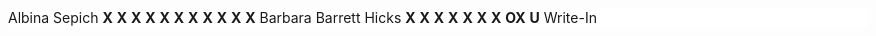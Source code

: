 <tr class="even">
<td>Albina Sepich</td>
<td><strong>X</strong></td>
<td><strong>X</strong></td>
<td><strong>X</strong></td>
<td><strong>X</strong></td>
<td><strong>X</strong></td>
<td><strong>X</strong></td>
<td><strong>X</strong></td>
<td><strong>X</strong></td>
<td><strong>X</strong></td>
<td><strong>X</strong></td>
<td></td>
<td></td>
<td></td>
<td></td>
<td></td>
<td></td>
<td></td>
<td><strong>X</strong></td>
<td></td>
<td></td>
<td></td>
</tr>
<tr class="odd">
<td>Barbara Barrett Hicks</td>
<td></td>
<td></td>
<td></td>
<td></td>
<td></td>
<td></td>
<td></td>
<td></td>
<td></td>
<td></td>
<td><strong>X</strong></td>
<td><strong>X</strong></td>
<td><strong>X</strong></td>
<td><strong>X</strong></td>
<td><strong>X</strong></td>
<td><strong>X</strong></td>
<td><strong>X</strong></td>
<td><strong>OX</strong></td>
<td><strong>U</strong></td>
<td></td>
<td></td>
</tr>
<tr class="even">
<td>Write-In</td>
<td></td>
<td></td>
<td></td>
<td></td>
<td></td>
<td></td>
<td></td>
<td></td>
<td></td>
<td></td>
<td></td>
<td></td>
<td></td>
<td></td>